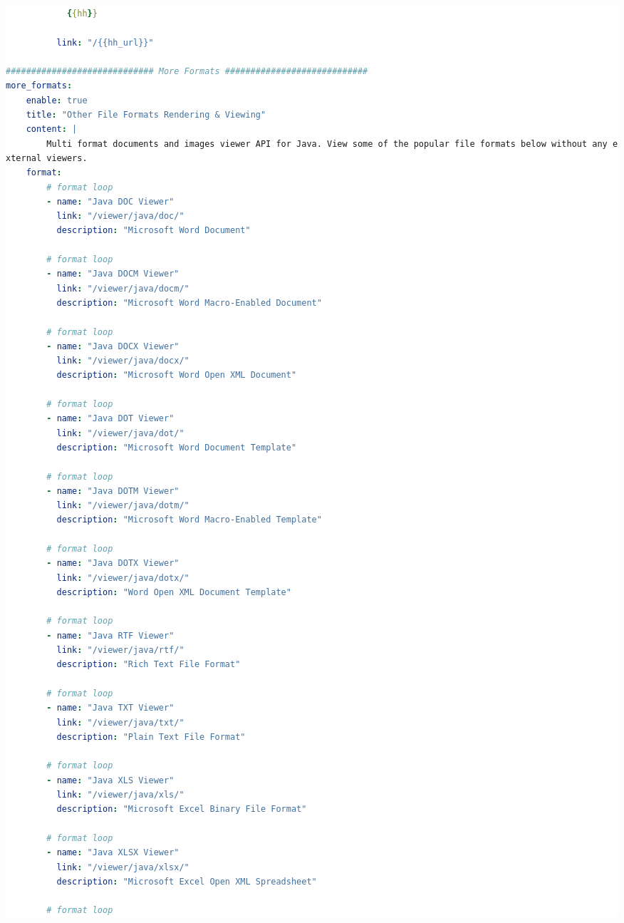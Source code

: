 ```yaml
            {{hh}}

          link: "/{{hh_url}}"

############################# More Formats ############################
more_formats:
    enable: true
    title: "Other File Formats Rendering & Viewing"
    content: |
        Multi format documents and images viewer API for Java. View some of the popular file formats below without any external viewers.
    format: 
        # format loop
        - name: "Java DOC Viewer"
          link: "/viewer/java/doc/"
          description: "Microsoft Word Document"

        # format loop
        - name: "Java DOCM Viewer"
          link: "/viewer/java/docm/"
          description: "Microsoft Word Macro-Enabled Document"

        # format loop
        - name: "Java DOCX Viewer"
          link: "/viewer/java/docx/"
          description: "Microsoft Word Open XML Document"

        # format loop
        - name: "Java DOT Viewer"
          link: "/viewer/java/dot/"
          description: "Microsoft Word Document Template"

        # format loop
        - name: "Java DOTM Viewer"
          link: "/viewer/java/dotm/"
          description: "Microsoft Word Macro-Enabled Template"

        # format loop
        - name: "Java DOTX Viewer"
          link: "/viewer/java/dotx/"
          description: "Word Open XML Document Template"

        # format loop
        - name: "Java RTF Viewer"
          link: "/viewer/java/rtf/"
          description: "Rich Text File Format"

        # format loop
        - name: "Java TXT Viewer"
          link: "/viewer/java/txt/"
          description: "Plain Text File Format"

        # format loop
        - name: "Java XLS Viewer"
          link: "/viewer/java/xls/"
          description: "Microsoft Excel Binary File Format"

        # format loop
        - name: "Java XLSX Viewer"
          link: "/viewer/java/xlsx/"
          description: "Microsoft Excel Open XML Spreadsheet"

        # format loop
```
